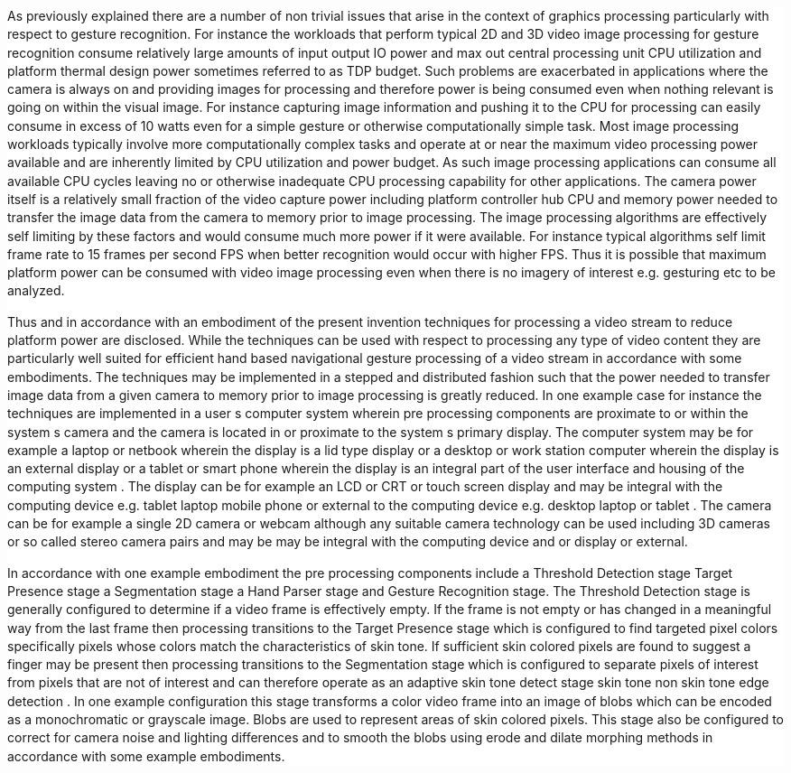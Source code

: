 As previously explained there are a number of non trivial issues that arise in the context of graphics processing particularly with respect to gesture recognition. For instance the workloads that perform typical 2D and 3D video image processing for gesture recognition consume relatively large amounts of input output IO power and max out central processing unit CPU utilization and platform thermal design power sometimes referred to as TDP budget. Such problems are exacerbated in applications where the camera is always on and providing images for processing and therefore power is being consumed even when nothing relevant is going on within the visual image. For instance capturing image information and pushing it to the CPU for processing can easily consume in excess of 10 watts even for a simple gesture or otherwise computationally simple task. Most image processing workloads typically involve more computationally complex tasks and operate at or near the maximum video processing power available and are inherently limited by CPU utilization and power budget. As such image processing applications can consume all available CPU cycles leaving no or otherwise inadequate CPU processing capability for other applications. The camera power itself is a relatively small fraction of the video capture power including platform controller hub CPU and memory power needed to transfer the image data from the camera to memory prior to image processing. The image processing algorithms are effectively self limiting by these factors and would consume much more power if it were available. For instance typical algorithms self limit frame rate to 15 frames per second FPS when better recognition would occur with higher FPS. Thus it is possible that maximum platform power can be consumed with video image processing even when there is no imagery of interest e.g. gesturing etc to be analyzed.

Thus and in accordance with an embodiment of the present invention techniques for processing a video stream to reduce platform power are disclosed. While the techniques can be used with respect to processing any type of video content they are particularly well suited for efficient hand based navigational gesture processing of a video stream in accordance with some embodiments. The techniques may be implemented in a stepped and distributed fashion such that the power needed to transfer image data from a given camera to memory prior to image processing is greatly reduced. In one example case for instance the techniques are implemented in a user s computer system wherein pre processing components are proximate to or within the system s camera and the camera is located in or proximate to the system s primary display. The computer system may be for example a laptop or netbook wherein the display is a lid type display or a desktop or work station computer wherein the display is an external display or a tablet or smart phone wherein the display is an integral part of the user interface and housing of the computing system . The display can be for example an LCD or CRT or touch screen display and may be integral with the computing device e.g. tablet laptop mobile phone or external to the computing device e.g. desktop laptop or tablet . The camera can be for example a single 2D camera or webcam although any suitable camera technology can be used including 3D cameras or so called stereo camera pairs and may be may be integral with the computing device and or display or external.

In accordance with one example embodiment the pre processing components include a Threshold Detection stage Target Presence stage a Segmentation stage a Hand Parser stage and Gesture Recognition stage. The Threshold Detection stage is generally configured to determine if a video frame is effectively empty. If the frame is not empty or has changed in a meaningful way from the last frame then processing transitions to the Target Presence stage which is configured to find targeted pixel colors specifically pixels whose colors match the characteristics of skin tone. If sufficient skin colored pixels are found to suggest a finger may be present then processing transitions to the Segmentation stage which is configured to separate pixels of interest from pixels that are not of interest and can therefore operate as an adaptive skin tone detect stage skin tone non skin tone edge detection . In one example configuration this stage transforms a color video frame into an image of blobs which can be encoded as a monochromatic or grayscale image. Blobs are used to represent areas of skin colored pixels. This stage also be configured to correct for camera noise and lighting differences and to smooth the blobs using erode and dilate morphing methods in accordance with some example embodiments.

